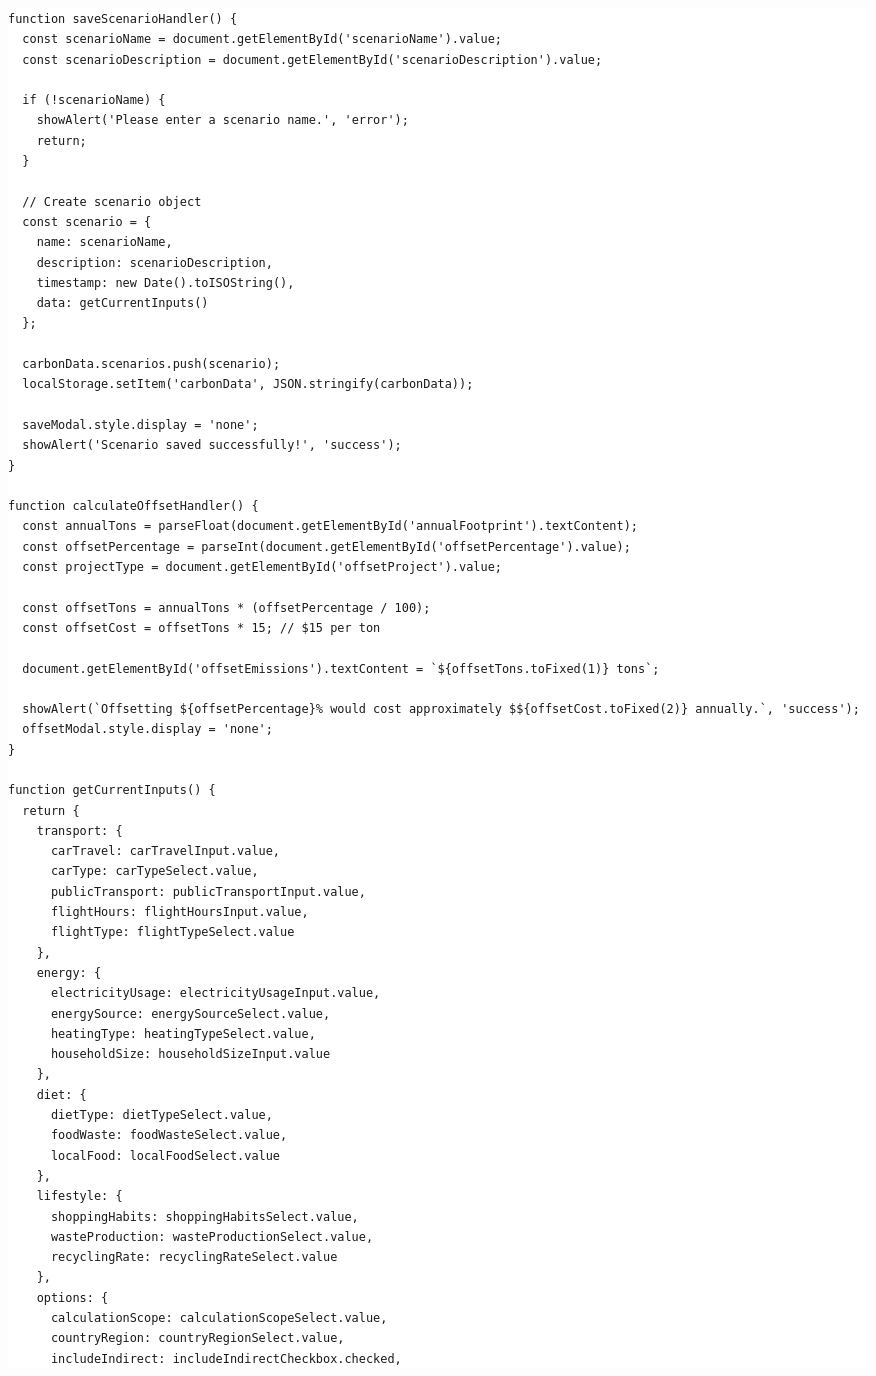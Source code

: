     function saveScenarioHandler() {
      const scenarioName = document.getElementById('scenarioName').value;
      const scenarioDescription = document.getElementById('scenarioDescription').value;
      
      if (!scenarioName) {
        showAlert('Please enter a scenario name.', 'error');
        return;
      }
      
      // Create scenario object
      const scenario = {
        name: scenarioName,
        description: scenarioDescription,
        timestamp: new Date().toISOString(),
        data: getCurrentInputs()
      };
      
      carbonData.scenarios.push(scenario);
      localStorage.setItem('carbonData', JSON.stringify(carbonData));
      
      saveModal.style.display = 'none';
      showAlert('Scenario saved successfully!', 'success');
    }

    function calculateOffsetHandler() {
      const annualTons = parseFloat(document.getElementById('annualFootprint').textContent);
      const offsetPercentage = parseInt(document.getElementById('offsetPercentage').value);
      const projectType = document.getElementById('offsetProject').value;
      
      const offsetTons = annualTons * (offsetPercentage / 100);
      const offsetCost = offsetTons * 15; // $15 per ton
      
      document.getElementById('offsetEmissions').textContent = `${offsetTons.toFixed(1)} tons`;
      
      showAlert(`Offsetting ${offsetPercentage}% would cost approximately $${offsetCost.toFixed(2)} annually.`, 'success');
      offsetModal.style.display = 'none';
    }

    function getCurrentInputs() {
      return {
        transport: {
          carTravel: carTravelInput.value,
          carType: carTypeSelect.value,
          publicTransport: publicTransportInput.value,
          flightHours: flightHoursInput.value,
          flightType: flightTypeSelect.value
        },
        energy: {
          electricityUsage: electricityUsageInput.value,
          energySource: energySourceSelect.value,
          heatingType: heatingTypeSelect.value,
          householdSize: householdSizeInput.value
        },
        diet: {
          dietType: dietTypeSelect.value,
          foodWaste: foodWasteSelect.value,
          localFood: localFoodSelect.value
        },
        lifestyle: {
          shoppingHabits: shoppingHabitsSelect.value,
          wasteProduction: wasteProductionSelect.value,
          recyclingRate: recyclingRateSelect.value
        },
        options: {
          calculationScope: calculationScopeSelect.value,
          countryRegion: countryRegionSelect.value,
          includeIndirect: includeIndirectCheckbox.checked,